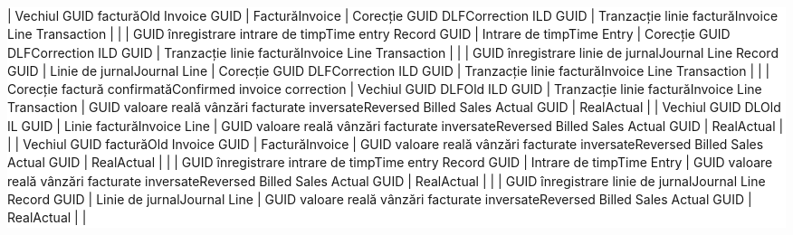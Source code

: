 | <span data-ttu-id="b1896-237">Vechiul GUID factură</span><span class="sxs-lookup"><span data-stu-id="b1896-237">Old Invoice GUID</span></span>             | <span data-ttu-id="b1896-238">Factură</span><span class="sxs-lookup"><span data-stu-id="b1896-238">Invoice</span></span>                  | <span data-ttu-id="b1896-239">Corecție GUID DLF</span><span class="sxs-lookup"><span data-stu-id="b1896-239">Correction ILD GUID</span></span>               | <span data-ttu-id="b1896-240">Tranzacție linie factură</span><span class="sxs-lookup"><span data-stu-id="b1896-240">Invoice Line Transaction</span></span>          |                          |
| <span data-ttu-id="b1896-241">GUID înregistrare intrare de timp</span><span class="sxs-lookup"><span data-stu-id="b1896-241">Time entry Record GUID</span></span>       | <span data-ttu-id="b1896-242">Intrare de timp</span><span class="sxs-lookup"><span data-stu-id="b1896-242">Time Entry</span></span>               | <span data-ttu-id="b1896-243">Corecție GUID DLF</span><span class="sxs-lookup"><span data-stu-id="b1896-243">Correction ILD GUID</span></span>               | <span data-ttu-id="b1896-244">Tranzacție linie factură</span><span class="sxs-lookup"><span data-stu-id="b1896-244">Invoice Line Transaction</span></span>          |                          |
| <span data-ttu-id="b1896-245">GUID înregistrare linie de jurnal</span><span class="sxs-lookup"><span data-stu-id="b1896-245">Journal Line Record GUID</span></span>     | <span data-ttu-id="b1896-246">Linie de jurnal</span><span class="sxs-lookup"><span data-stu-id="b1896-246">Journal Line</span></span>             | <span data-ttu-id="b1896-247">Corecție GUID DLF</span><span class="sxs-lookup"><span data-stu-id="b1896-247">Correction ILD GUID</span></span>               | <span data-ttu-id="b1896-248">Tranzacție linie factură</span><span class="sxs-lookup"><span data-stu-id="b1896-248">Invoice Line Transaction</span></span>          |                          |
| <span data-ttu-id="b1896-249">Corecție factură confirmată</span><span class="sxs-lookup"><span data-stu-id="b1896-249">Confirmed invoice correction</span></span> | <span data-ttu-id="b1896-250">Vechiul GUID DLF</span><span class="sxs-lookup"><span data-stu-id="b1896-250">Old ILD GUID</span></span>             | <span data-ttu-id="b1896-251">Tranzacție linie factură</span><span class="sxs-lookup"><span data-stu-id="b1896-251">Invoice Line Transaction</span></span>          | <span data-ttu-id="b1896-252">GUID valoare reală vânzări facturate inversate</span><span class="sxs-lookup"><span data-stu-id="b1896-252">Reversed Billed Sales Actual GUID</span></span> | <span data-ttu-id="b1896-253">Real</span><span class="sxs-lookup"><span data-stu-id="b1896-253">Actual</span></span>                   |
| <span data-ttu-id="b1896-254">Vechiul GUID DL</span><span class="sxs-lookup"><span data-stu-id="b1896-254">Old IL GUID</span></span>                  | <span data-ttu-id="b1896-255">Linie factură</span><span class="sxs-lookup"><span data-stu-id="b1896-255">Invoice Line</span></span>             | <span data-ttu-id="b1896-256">GUID valoare reală vânzări facturate inversate</span><span class="sxs-lookup"><span data-stu-id="b1896-256">Reversed Billed Sales Actual GUID</span></span> | <span data-ttu-id="b1896-257">Real</span><span class="sxs-lookup"><span data-stu-id="b1896-257">Actual</span></span>                            |                          |
| <span data-ttu-id="b1896-258">Vechiul GUID factură</span><span class="sxs-lookup"><span data-stu-id="b1896-258">Old Invoice GUID</span></span>             | <span data-ttu-id="b1896-259">Factură</span><span class="sxs-lookup"><span data-stu-id="b1896-259">Invoice</span></span>                  | <span data-ttu-id="b1896-260">GUID valoare reală vânzări facturate inversate</span><span class="sxs-lookup"><span data-stu-id="b1896-260">Reversed Billed Sales Actual GUID</span></span> | <span data-ttu-id="b1896-261">Real</span><span class="sxs-lookup"><span data-stu-id="b1896-261">Actual</span></span>                            |                          |
| <span data-ttu-id="b1896-262">GUID înregistrare intrare de timp</span><span class="sxs-lookup"><span data-stu-id="b1896-262">Time entry Record GUID</span></span>       | <span data-ttu-id="b1896-263">Intrare de timp</span><span class="sxs-lookup"><span data-stu-id="b1896-263">Time Entry</span></span>               | <span data-ttu-id="b1896-264">GUID valoare reală vânzări facturate inversate</span><span class="sxs-lookup"><span data-stu-id="b1896-264">Reversed Billed Sales Actual GUID</span></span> | <span data-ttu-id="b1896-265">Real</span><span class="sxs-lookup"><span data-stu-id="b1896-265">Actual</span></span>                            |                          |
| <span data-ttu-id="b1896-266">GUID înregistrare linie de jurnal</span><span class="sxs-lookup"><span data-stu-id="b1896-266">Journal Line Record GUID</span></span>     | <span data-ttu-id="b1896-267">Linie de jurnal</span><span class="sxs-lookup"><span data-stu-id="b1896-267">Journal Line</span></span>             | <span data-ttu-id="b1896-268">GUID valoare reală vânzări facturate inversate</span><span class="sxs-lookup"><span data-stu-id="b1896-268">Reversed Billed Sales Actual GUID</span></span> | <span data-ttu-id="b1896-269">Real</span><span class="sxs-lookup"><span data-stu-id="b1896-269">Actual</span></span>                            |                          |